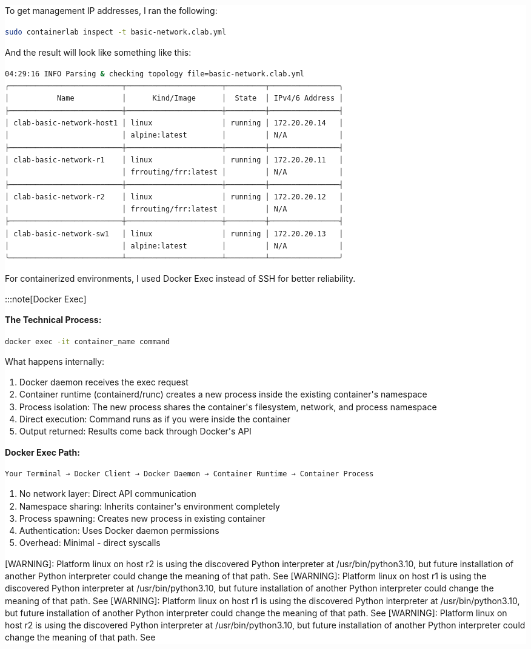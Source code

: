 To get management IP addresses, I ran the following:

```bash
sudo containerlab inspect -t basic-network.clab.yml
```

And the result will look like something like this:

```bash
04:29:16 INFO Parsing & checking topology file=basic-network.clab.yml
╭──────────────────────────┬──────────────────────┬─────────┬────────────────╮
│           Name           │      Kind/Image      │  State  │ IPv4/6 Address │
├──────────────────────────┼──────────────────────┼─────────┼────────────────┤
│ clab-basic-network-host1 │ linux                │ running │ 172.20.20.14   │
│                          │ alpine:latest        │         │ N/A            │
├──────────────────────────┼──────────────────────┼─────────┼────────────────┤
│ clab-basic-network-r1    │ linux                │ running │ 172.20.20.11   │
│                          │ frrouting/frr:latest │         │ N/A            │
├──────────────────────────┼──────────────────────┼─────────┼────────────────┤
│ clab-basic-network-r2    │ linux                │ running │ 172.20.20.12   │
│                          │ frrouting/frr:latest │         │ N/A            │
├──────────────────────────┼──────────────────────┼─────────┼────────────────┤
│ clab-basic-network-sw1   │ linux                │ running │ 172.20.20.13   │
│                          │ alpine:latest        │         │ N/A            │
╰──────────────────────────┴──────────────────────┴─────────┴────────────────╯
```

For containerized environments, I used Docker Exec instead of SSH for better reliability.

:::note[Docker Exec]

**The Technical Process:**

```bash
docker exec -it container_name command
```

What happens internally:

1. Docker daemon receives the exec request
2. Container runtime (containerd/runc) creates a new process inside the existing container's namespace
3. Process isolation: The new process shares the container's filesystem, network, and process namespace
4. Direct execution: Command runs as if you were inside the container
5. Output returned: Results come back through Docker's API

**Docker Exec Path:**

```bash
Your Terminal → Docker Client → Docker Daemon → Container Runtime → Container Process
```

1. No network layer: Direct API communication
2. Namespace sharing: Inherits container's environment completely
3. Process spawning: Creates new process in existing container
4. Authentication: Uses Docker daemon permissions
5. Overhead: Minimal - direct syscalls


[WARNING]: Platform linux on host r2 is using the discovered Python interpreter at /usr/bin/python3.10, but future installation of another Python interpreter could change the meaning of that path. See
[WARNING]: Platform linux on host r1 is using the discovered Python interpreter at /usr/bin/python3.10, but future installation of another Python interpreter could change the meaning of that path. See
[WARNING]: Platform linux on host r1 is using the discovered Python interpreter at /usr/bin/python3.10, but future installation of another Python interpreter could change the meaning of that path. See
[WARNING]: Platform linux on host r2 is using the discovered Python interpreter at /usr/bin/python3.10, but future installation of another Python interpreter could change the meaning of that path. See